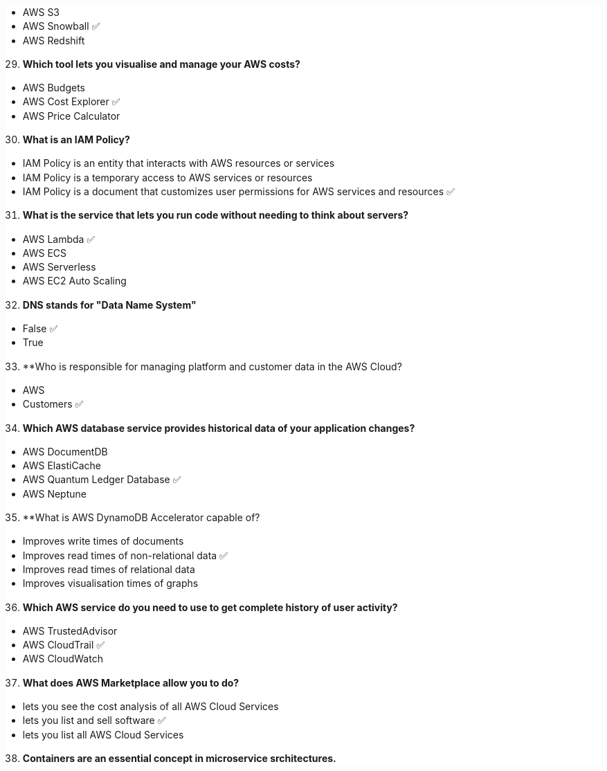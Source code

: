 - AWS S3
- AWS Snowball ✅
- AWS Redshift

29. **Which tool lets you visualise and manage your AWS costs?**

- AWS Budgets
- AWS Cost Explorer ✅
- AWS Price Calculator

30. **What is an IAM Policy?**

- IAM Policy is an entity that interacts with AWS resources or services
- IAM Policy is a temporary access to AWS services or resources
- IAM Policy is a document that customizes user permissions for AWS services and resources ✅

31. **What is the service that lets you run code without needing to think about servers?**

- AWS Lambda ✅
- AWS ECS
- AWS Serverless
- AWS EC2 Auto Scaling

32. **DNS stands for "Data Name System"**

- False ✅
- True

33. \*\*Who is responsible for managing platform and customer data in the AWS Cloud?

- AWS
- Customers ✅

34. **Which AWS database service provides historical data of your application changes?**

- AWS DocumentDB
- AWS ElastiCache
- AWS Quantum Ledger Database ✅
- AWS Neptune

35. \*\*What is AWS DynamoDB Accelerator capable of?

- Improves write times of documents
- Improves read times of non-relational data ✅
- Improves read times of relational data
- Improves visualisation times of graphs

36. **Which AWS service do you need to use to get complete history of user activity?**

- AWS TrustedAdvisor
- AWS CloudTrail ✅
- AWS CloudWatch

37. **What does AWS Marketplace allow you to do?**

- lets you see the cost analysis of all AWS Cloud Services
- lets you list and sell software ✅
- lets you list all AWS Cloud Services

38. **Containers are an essential concept in microservice srchitectures.**
